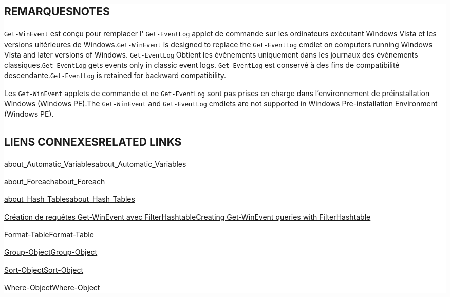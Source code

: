 ## <span data-ttu-id="e9423-389">REMARQUES</span><span class="sxs-lookup"><span data-stu-id="e9423-389">NOTES</span></span>

<span data-ttu-id="e9423-390">`Get-WinEvent` est conçu pour remplacer l' `Get-EventLog` applet de commande sur les ordinateurs exécutant Windows Vista et les versions ultérieures de Windows.</span><span class="sxs-lookup"><span data-stu-id="e9423-390">`Get-WinEvent` is designed to replace the `Get-EventLog` cmdlet on computers running Windows Vista and later versions of Windows.</span></span> <span data-ttu-id="e9423-391">`Get-EventLog` Obtient les événements uniquement dans les journaux des événements classiques.</span><span class="sxs-lookup"><span data-stu-id="e9423-391">`Get-EventLog` gets events only in classic event logs.</span></span> <span data-ttu-id="e9423-392">`Get-EventLog` est conservé à des fins de compatibilité descendante.</span><span class="sxs-lookup"><span data-stu-id="e9423-392">`Get-EventLog` is retained for backward compatibility.</span></span>

<span data-ttu-id="e9423-393">Les `Get-WinEvent` applets de commande et ne `Get-EventLog` sont pas prises en charge dans l’environnement de préinstallation Windows (Windows PE).</span><span class="sxs-lookup"><span data-stu-id="e9423-393">The `Get-WinEvent` and `Get-EventLog` cmdlets are not supported in Windows Pre-installation Environment (Windows PE).</span></span>

## <span data-ttu-id="e9423-394">LIENS CONNEXES</span><span class="sxs-lookup"><span data-stu-id="e9423-394">RELATED LINKS</span></span>

[<span data-ttu-id="e9423-395">about_Automatic_Variables</span><span class="sxs-lookup"><span data-stu-id="e9423-395">about_Automatic_Variables</span></span>](../Microsoft.PowerShell.Core/about/about_automatic_variables.md)

[<span data-ttu-id="e9423-396">about_Foreach</span><span class="sxs-lookup"><span data-stu-id="e9423-396">about_Foreach</span></span>](../Microsoft.PowerShell.Core/about/about_Foreach.md)

[<span data-ttu-id="e9423-397">about_Hash_Tables</span><span class="sxs-lookup"><span data-stu-id="e9423-397">about_Hash_Tables</span></span>](../Microsoft.PowerShell.Core/about/about_hash_tables.md)

[<span data-ttu-id="e9423-398">Création de requêtes Get-WinEvent avec FilterHashtable</span><span class="sxs-lookup"><span data-stu-id="e9423-398">Creating Get-WinEvent queries with FilterHashtable</span></span>](/powershell/scripting/samples/Creating-Get-WinEvent-queries-with-FilterHashtable)

[<span data-ttu-id="e9423-399">Format-Table</span><span class="sxs-lookup"><span data-stu-id="e9423-399">Format-Table</span></span>](../Microsoft.PowerShell.Utility/Format-Table.md)

[<span data-ttu-id="e9423-400">Group-Object</span><span class="sxs-lookup"><span data-stu-id="e9423-400">Group-Object</span></span>](../Microsoft.PowerShell.Utility/Group-Object.md)

[<span data-ttu-id="e9423-401">Sort-Object</span><span class="sxs-lookup"><span data-stu-id="e9423-401">Sort-Object</span></span>](../Microsoft.PowerShell.Utility/Sort-Object.md)

[<span data-ttu-id="e9423-402">Where-Object</span><span class="sxs-lookup"><span data-stu-id="e9423-402">Where-Object</span></span>](../Microsoft.PowerShell.Core/Where-Object.md)

